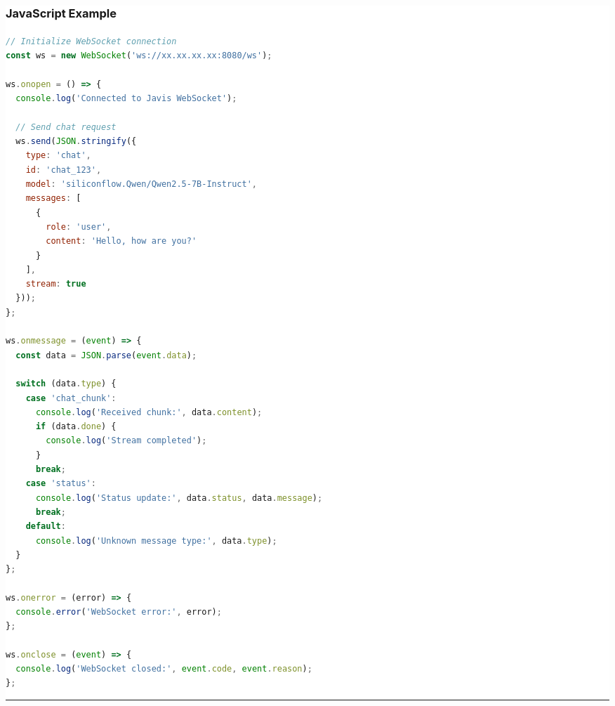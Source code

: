 ### JavaScript Example

```javascript
// Initialize WebSocket connection
const ws = new WebSocket('ws://xx.xx.xx.xx:8080/ws');

ws.onopen = () => {
  console.log('Connected to Javis WebSocket');

  // Send chat request
  ws.send(JSON.stringify({
    type: 'chat',
    id: 'chat_123',
    model: 'siliconflow.Qwen/Qwen2.5-7B-Instruct',
    messages: [
      {
        role: 'user',
        content: 'Hello, how are you?'
      }
    ],
    stream: true
  }));
};

ws.onmessage = (event) => {
  const data = JSON.parse(event.data);

  switch (data.type) {
    case 'chat_chunk':
      console.log('Received chunk:', data.content);
      if (data.done) {
        console.log('Stream completed');
      }
      break;
    case 'status':
      console.log('Status update:', data.status, data.message);
      break;
    default:
      console.log('Unknown message type:', data.type);
  }
};

ws.onerror = (error) => {
  console.error('WebSocket error:', error);
};

ws.onclose = (event) => {
  console.log('WebSocket closed:', event.code, event.reason);
};
```

---
